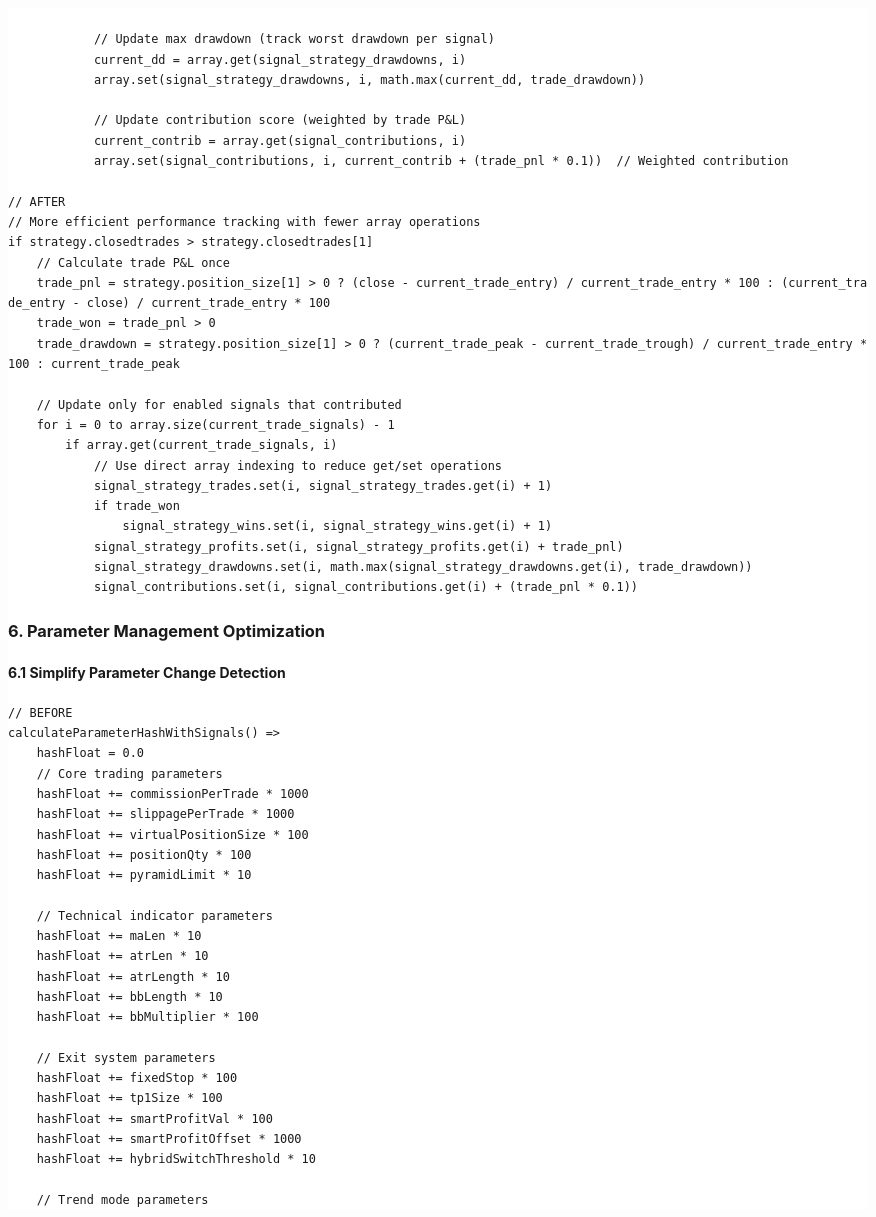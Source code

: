 ```pine
            
            // Update max drawdown (track worst drawdown per signal)
            current_dd = array.get(signal_strategy_drawdowns, i)
            array.set(signal_strategy_drawdowns, i, math.max(current_dd, trade_drawdown))
            
            // Update contribution score (weighted by trade P&L)
            current_contrib = array.get(signal_contributions, i)
            array.set(signal_contributions, i, current_contrib + (trade_pnl * 0.1))  // Weighted contribution

// AFTER
// More efficient performance tracking with fewer array operations
if strategy.closedtrades > strategy.closedtrades[1]
    // Calculate trade P&L once
    trade_pnl = strategy.position_size[1] > 0 ? (close - current_trade_entry) / current_trade_entry * 100 : (current_trade_entry - close) / current_trade_entry * 100
    trade_won = trade_pnl > 0
    trade_drawdown = strategy.position_size[1] > 0 ? (current_trade_peak - current_trade_trough) / current_trade_entry * 100 : current_trade_peak
    
    // Update only for enabled signals that contributed
    for i = 0 to array.size(current_trade_signals) - 1
        if array.get(current_trade_signals, i)
            // Use direct array indexing to reduce get/set operations
            signal_strategy_trades.set(i, signal_strategy_trades.get(i) + 1)
            if trade_won
                signal_strategy_wins.set(i, signal_strategy_wins.get(i) + 1)
            signal_strategy_profits.set(i, signal_strategy_profits.get(i) + trade_pnl)
            signal_strategy_drawdowns.set(i, math.max(signal_strategy_drawdowns.get(i), trade_drawdown))
            signal_contributions.set(i, signal_contributions.get(i) + (trade_pnl * 0.1))
```

### 6. Parameter Management Optimization

#### 6.1 Simplify Parameter Change Detection

```pine
// BEFORE
calculateParameterHashWithSignals() =>
    hashFloat = 0.0
    // Core trading parameters
    hashFloat += commissionPerTrade * 1000
    hashFloat += slippagePerTrade * 1000
    hashFloat += virtualPositionSize * 100
    hashFloat += positionQty * 100
    hashFloat += pyramidLimit * 10
    
    // Technical indicator parameters
    hashFloat += maLen * 10
    hashFloat += atrLen * 10
    hashFloat += atrLength * 10
    hashFloat += bbLength * 10
    hashFloat += bbMultiplier * 100
    
    // Exit system parameters
    hashFloat += fixedStop * 100
    hashFloat += tp1Size * 100
    hashFloat += smartProfitVal * 100
    hashFloat += smartProfitOffset * 1000
    hashFloat += hybridSwitchThreshold * 10
    
    // Trend mode parameters
```